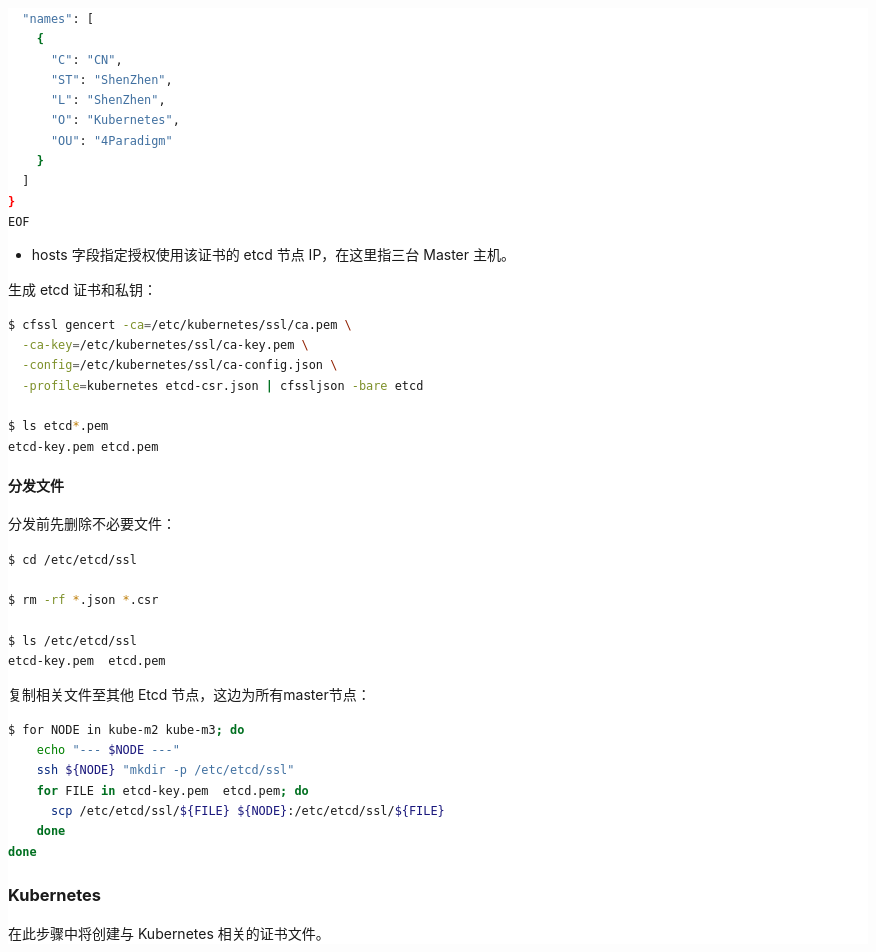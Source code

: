 ```bash
  "names": [
    {
      "C": "CN",
      "ST": "ShenZhen",
      "L": "ShenZhen",
      "O": "Kubernetes",
      "OU": "4Paradigm"
    }
  ]
}
EOF
```

- hosts 字段指定授权使用该证书的 etcd 节点 IP，在这里指三台 Master 主机。

生成 etcd 证书和私钥：

```bash
$ cfssl gencert -ca=/etc/kubernetes/ssl/ca.pem \
  -ca-key=/etc/kubernetes/ssl/ca-key.pem \
  -config=/etc/kubernetes/ssl/ca-config.json \
  -profile=kubernetes etcd-csr.json | cfssljson -bare etcd

$ ls etcd*.pem
etcd-key.pem etcd.pem
```

#### 分发文件

分发前先删除不必要文件：

```bash
$ cd /etc/etcd/ssl

$ rm -rf *.json *.csr

$ ls /etc/etcd/ssl
etcd-key.pem  etcd.pem
```

复制相关文件至其他 Etcd 节点，这边为所有master节点：

```bash
$ for NODE in kube-m2 kube-m3; do
    echo "--- $NODE ---"
    ssh ${NODE} "mkdir -p /etc/etcd/ssl"
    for FILE in etcd-key.pem  etcd.pem; do
      scp /etc/etcd/ssl/${FILE} ${NODE}:/etc/etcd/ssl/${FILE}
    done
done
```

### Kubernetes

在此步骤中将创建与 Kubernetes 相关的证书文件。
